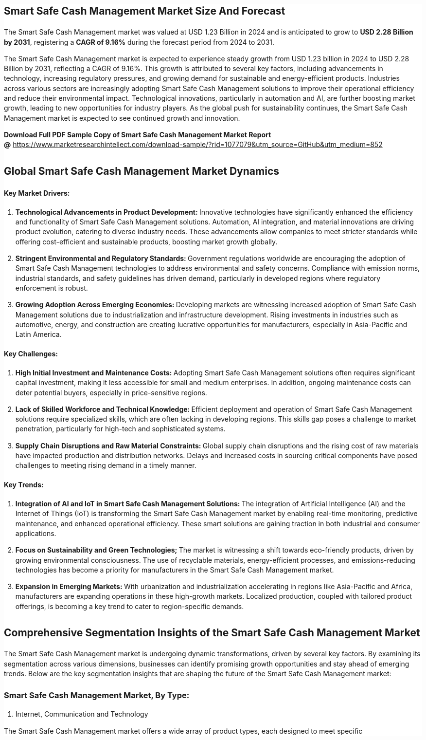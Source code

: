 <h2>Smart Safe Cash Management Market Size And Forecast</h2><p>The Smart Safe Cash Management market was valued at USD 1.23 Billion in 2024 and is anticipated to grow to <strong>USD 2.28 Billion by 2031</strong>, registering a <strong>CAGR of 9.16%</strong> during the forecast period from 2024 to 2031.</p><p>The Smart Safe Cash Management market is expected to experience steady growth from USD 1.23 billion in 2024 to USD 2.28 Billion by 2031, reflecting a CAGR of 9.16%. This growth is attributed to several key factors, including advancements in technology, increasing regulatory pressures, and growing demand for sustainable and energy-efficient products. Industries across various sectors are increasingly adopting Smart Safe Cash Management solutions to improve their operational efficiency and reduce their environmental impact. Technological innovations, particularly in automation and AI, are further boosting market growth, leading to new opportunities for industry players. As the global push for sustainability continues, the Smart Safe Cash Management market is expected to see continued growth and innovation.</p><p><strong>Download Full PDF Sample Copy of Smart Safe Cash Management Market Report @</strong>&nbsp;<a href="https://www.marketresearchintellect.com/download-sample/?rid=1077079&amp;utm_source=GitHub&amp;utm_medium=852">https://www.marketresearchintellect.com/download-sample/?rid=1077079&amp;utm_source=GitHub&amp;utm_medium=852</a></p><h2>Global Smart Safe Cash Management Market Dynamics</h2><h4><strong>Key Market Drivers:</strong></h4><ol><li><p><strong>Technological Advancements in Product Development:&nbsp;</strong>Innovative technologies have significantly enhanced the efficiency and functionality of Smart Safe Cash Management solutions. Automation, AI integration, and material innovations are driving product evolution, catering to diverse industry needs. These advancements allow companies to meet stricter standards while offering cost-efficient and sustainable products, boosting market growth globally.</p></li><li><p><strong>Stringent Environmental and Regulatory Standards:&nbsp;</strong>Government regulations worldwide are encouraging the adoption of Smart Safe Cash Management technologies to address environmental and safety concerns. Compliance with emission norms, industrial standards, and safety guidelines has driven demand, particularly in developed regions where regulatory enforcement is robust.</p></li><li><p><strong>Growing Adoption Across Emerging Economies:&nbsp;</strong>Developing markets are witnessing increased adoption of Smart Safe Cash Management solutions due to industrialization and infrastructure development. Rising investments in industries such as automotive, energy, and construction are creating lucrative opportunities for manufacturers, especially in Asia-Pacific and Latin America.</p></li></ol><h4><strong>Key Challenges:</strong></h4><ol><li><p><strong>High Initial Investment and Maintenance Costs:&nbsp;</strong>Adopting Smart Safe Cash Management solutions often requires significant capital investment, making it less accessible for small and medium enterprises. In addition, ongoing maintenance costs can deter potential buyers, especially in price-sensitive regions.</p></li><li><p><strong>Lack of Skilled Workforce and Technical Knowledge:&nbsp;</strong>Efficient deployment and operation of Smart Safe Cash Management solutions require specialized skills, which are often lacking in developing regions. This skills gap poses a challenge to market penetration, particularly for high-tech and sophisticated systems.</p></li><li><p><strong>Supply Chain Disruptions and Raw Material Constraints:&nbsp;</strong>Global supply chain disruptions and the rising cost of raw materials have impacted production and distribution networks. Delays and increased costs in sourcing critical components have posed challenges to meeting rising demand in a timely manner.</p></li></ol><h4><strong>Key Trends:</strong></h4><ol><li><p><strong>Integration of AI and IoT in Smart Safe Cash Management Solutions:&nbsp;</strong>The integration of Artificial Intelligence (AI) and the Internet of Things (IoT) is transforming the Smart Safe Cash Management market by enabling real-time monitoring, predictive maintenance, and enhanced operational efficiency. These smart solutions are gaining traction in both industrial and consumer applications.</p></li><li><p><strong>Focus on Sustainability and Green Technologies;&nbsp;</strong>The market is witnessing a shift towards eco-friendly products, driven by growing environmental consciousness. The use of recyclable materials, energy-efficient processes, and emissions-reducing technologies has become a priority for manufacturers in the Smart Safe Cash Management market.</p></li><li><p><strong>Expansion in Emerging Markets:&nbsp;</strong>With urbanization and industrialization accelerating in regions like Asia-Pacific and Africa, manufacturers are expanding operations in these high-growth markets. Localized production, coupled with tailored product offerings, is becoming a key trend to cater to region-specific demands.</p></li></ol><div class="article-main__content" data-test-id="publishing-text-block"><h2>Comprehensive Segmentation Insights of the Smart Safe Cash Management Market</h2><p>The Smart Safe Cash Management market is undergoing dynamic transformations, driven by several key factors. By examining its segmentation across various dimensions, businesses can identify promising growth opportunities and stay ahead of emerging trends. Below are the key segmentation insights that are shaping the future of the Smart Safe Cash Management market:</p><h3><strong>Smart Safe Cash Management Market, By Type:<br /></strong></h3><ol><li>Internet, Communication and Technology</li></ol><p>The Smart Safe Cash Management market offers a wide array of product types, each designed to meet specific